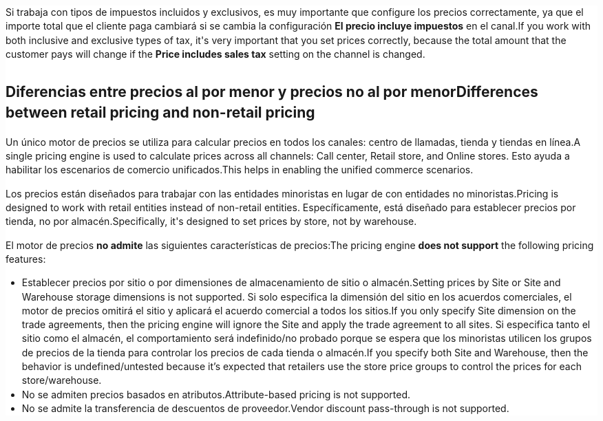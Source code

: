 <span data-ttu-id="37ab8-349">Si trabaja con tipos de impuestos incluidos y exclusivos, es muy importante que configure los precios correctamente, ya que el importe total que el cliente paga cambiará si se cambia la configuración **El precio incluye impuestos** en el canal.</span><span class="sxs-lookup"><span data-stu-id="37ab8-349">If you work with both inclusive and exclusive types of tax, it's very important that you set prices correctly, because the total amount that the customer pays will change if the **Price includes sales tax** setting on the channel is changed.</span></span>

## <a name="differences-between-retail-pricing-and-non-retail-pricing"></a><span data-ttu-id="37ab8-350">Diferencias entre precios al por menor y precios no al por menor</span><span class="sxs-lookup"><span data-stu-id="37ab8-350">Differences between retail pricing and non-retail pricing</span></span>

<span data-ttu-id="37ab8-351">Un único motor de precios se utiliza para calcular precios en todos los canales: centro de llamadas, tienda y tiendas en línea.</span><span class="sxs-lookup"><span data-stu-id="37ab8-351">A single pricing engine is used to calculate prices across all channels: Call center, Retail store, and Online stores.</span></span> <span data-ttu-id="37ab8-352">Esto ayuda a habilitar los escenarios de comercio unificados.</span><span class="sxs-lookup"><span data-stu-id="37ab8-352">This helps in enabling the unified commerce scenarios.</span></span>

<span data-ttu-id="37ab8-353">Los precios están diseñados para trabajar con las entidades minoristas en lugar de con entidades no minoristas.</span><span class="sxs-lookup"><span data-stu-id="37ab8-353">Pricing is designed to work with retail entities instead of non-retail entities.</span></span> <span data-ttu-id="37ab8-354">Específicamente, está diseñado para establecer precios por tienda, no por almacén.</span><span class="sxs-lookup"><span data-stu-id="37ab8-354">Specifically, it's designed to set prices by store, not by warehouse.</span></span>

<span data-ttu-id="37ab8-355">El motor de precios **no admite** las siguientes características de precios:</span><span class="sxs-lookup"><span data-stu-id="37ab8-355">The pricing engine **does not support** the following pricing features:</span></span>

- <span data-ttu-id="37ab8-356">Establecer precios por sitio o por dimensiones de almacenamiento de sitio o almacén.</span><span class="sxs-lookup"><span data-stu-id="37ab8-356">Setting prices by Site or Site and Warehouse storage dimensions is not supported.</span></span> <span data-ttu-id="37ab8-357">Si solo especifica la dimensión del sitio en los acuerdos comerciales, el motor de precios omitirá el sitio y aplicará el acuerdo comercial a todos los sitios.</span><span class="sxs-lookup"><span data-stu-id="37ab8-357">If you only specify Site dimension on the trade agreements, then the pricing engine will ignore the Site and apply the trade agreement to all sites.</span></span> <span data-ttu-id="37ab8-358">Si especifica tanto el sitio como el almacén, el comportamiento será indefinido/no probado porque se espera que los minoristas utilicen los grupos de precios de la tienda para controlar los precios de cada tienda o almacén.</span><span class="sxs-lookup"><span data-stu-id="37ab8-358">If you specify both Site and Warehouse, then the behavior is undefined/untested because it’s expected that retailers use the store price groups to control the prices for each store/warehouse.</span></span>
- <span data-ttu-id="37ab8-359">No se admiten precios basados en atributos.</span><span class="sxs-lookup"><span data-stu-id="37ab8-359">Attribute-based pricing is not supported.</span></span>
- <span data-ttu-id="37ab8-360">No se admite la transferencia de descuentos de proveedor.</span><span class="sxs-lookup"><span data-stu-id="37ab8-360">Vendor discount pass-through is not supported.</span></span>
